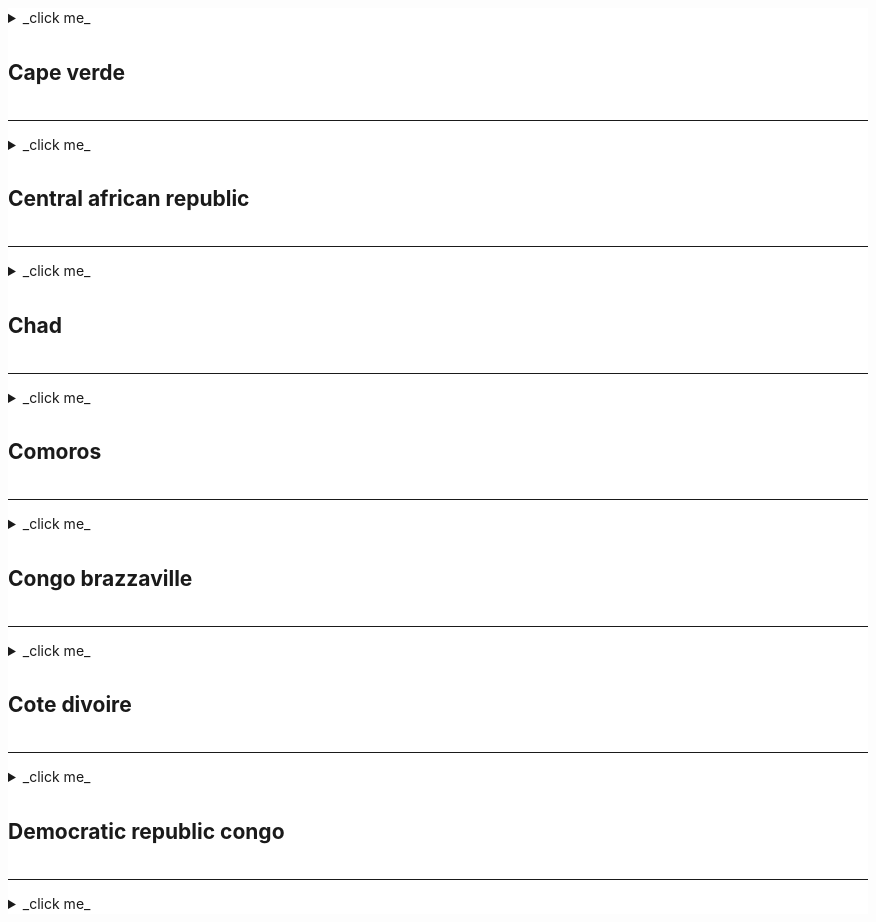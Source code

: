 
<details><summary>_click me_

## Cape verde
</summary></details>

---

<details><summary>_click me_

## Central african republic
</summary></details>

---

<details><summary>_click me_

## Chad
</summary></details>

---

<details><summary>_click me_

## Comoros
</summary></details>

---

<details><summary>_click me_

## Congo brazzaville
</summary></details>

---

<details><summary>_click me_

## Cote divoire
</summary></details>

---

<details><summary>_click me_

## Democratic republic congo
</summary></details>

---

<details><summary>_click me_
